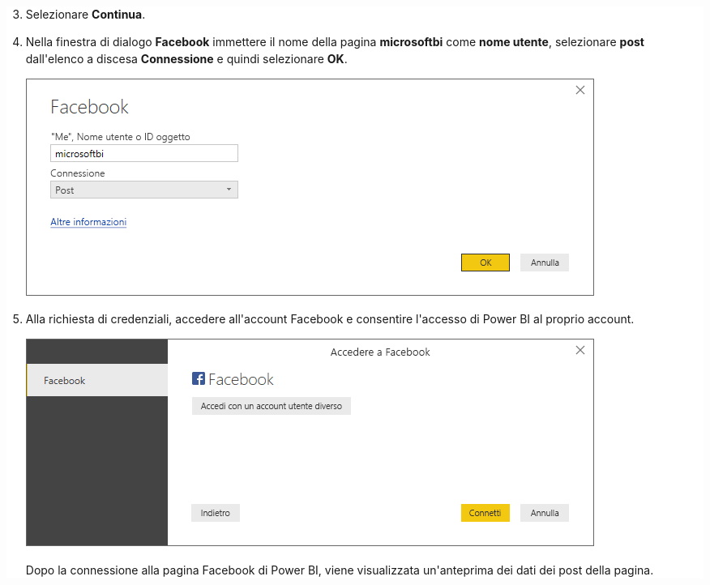 3. Selezionare **Continua**. 
   
4. Nella finestra di dialogo **Facebook** immettere il nome della pagina **microsoftbi** come **nome utente**, selezionare **post** dall'elenco a discesa **Connessione** e quindi selezionare **OK**.
   
   ![Connetti](media/desktop-tutorial-facebook-analytics/2.png)
   
5. Alla richiesta di credenziali, accedere all'account Facebook e consentire l'accesso di Power BI al proprio account.
   
   ![Credenziali](media/desktop-tutorial-facebook-analytics/facebookcredentials.png)

   Dopo la connessione alla pagina Facebook di Power BI, viene visualizzata un'anteprima dei dati dei post della pagina. 
   